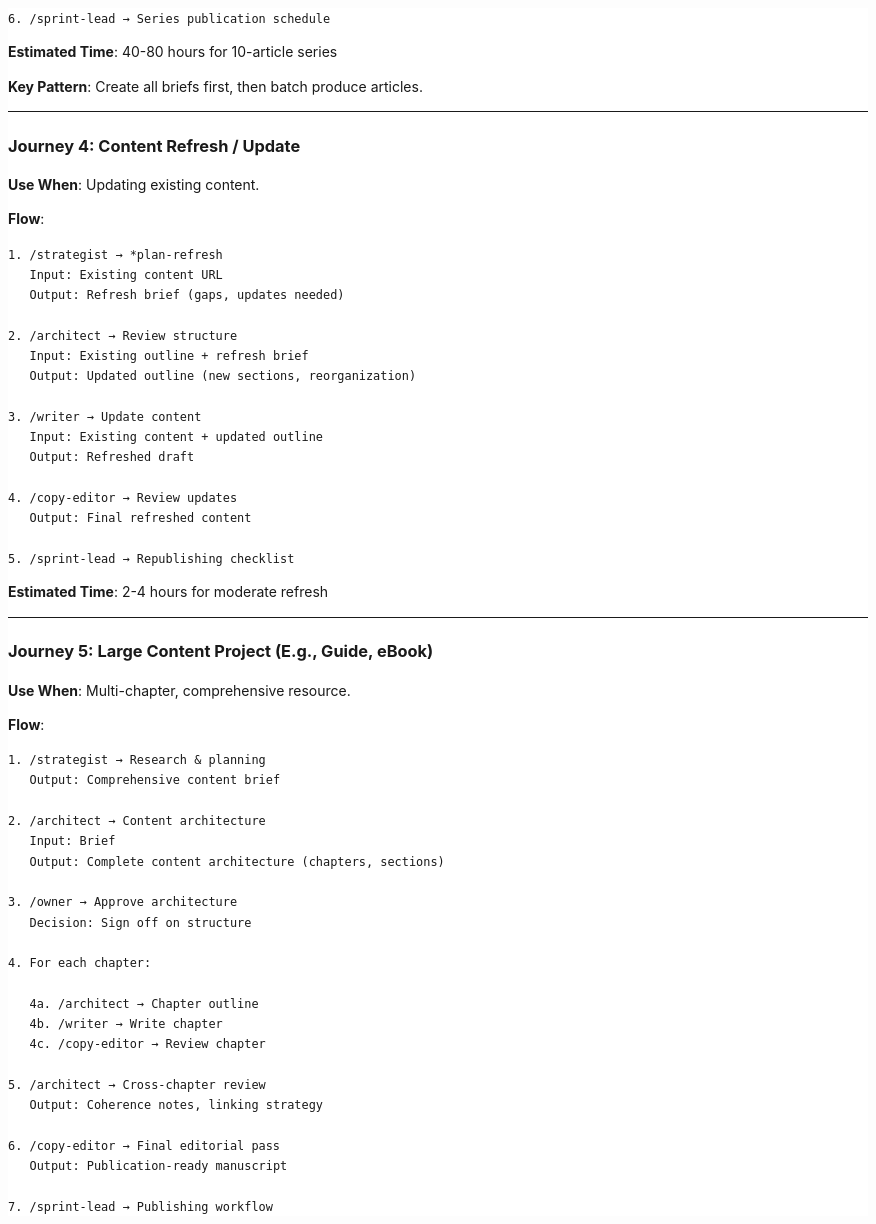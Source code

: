 ```
6. /sprint-lead → Series publication schedule
```

**Estimated Time**: 40-80 hours for 10-article series

**Key Pattern**: Create all briefs first, then batch produce articles.

---

### Journey 4: Content Refresh / Update

**Use When**: Updating existing content.

**Flow**:

```
1. /strategist → *plan-refresh
   Input: Existing content URL
   Output: Refresh brief (gaps, updates needed)

2. /architect → Review structure
   Input: Existing outline + refresh brief
   Output: Updated outline (new sections, reorganization)

3. /writer → Update content
   Input: Existing content + updated outline
   Output: Refreshed draft

4. /copy-editor → Review updates
   Output: Final refreshed content

5. /sprint-lead → Republishing checklist
```

**Estimated Time**: 2-4 hours for moderate refresh

---

### Journey 5: Large Content Project (E.g., Guide, eBook)

**Use When**: Multi-chapter, comprehensive resource.

**Flow**:

```
1. /strategist → Research & planning
   Output: Comprehensive content brief

2. /architect → Content architecture
   Input: Brief
   Output: Complete content architecture (chapters, sections)

3. /owner → Approve architecture
   Decision: Sign off on structure

4. For each chapter:

   4a. /architect → Chapter outline
   4b. /writer → Write chapter
   4c. /copy-editor → Review chapter

5. /architect → Cross-chapter review
   Output: Coherence notes, linking strategy

6. /copy-editor → Final editorial pass
   Output: Publication-ready manuscript

7. /sprint-lead → Publishing workflow
```